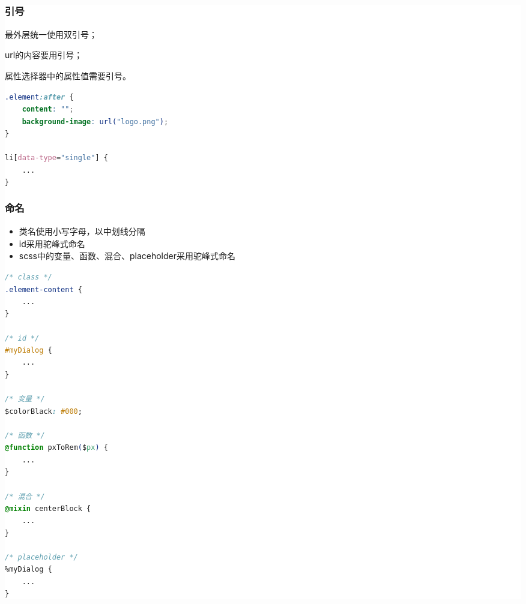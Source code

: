 ### <h3 id="css-quote-marks">引号</h3></h3>

最外层统一使用双引号；

url的内容要用引号；

属性选择器中的属性值需要引号。

```css
.element:after {
    content: "";
    background-image: url("logo.png");
}

li[data-type="single"] {
    ...
}
```

### <h3 id="css-naming-rule">命名</h3>

- 类名使用小写字母，以中划线分隔
- id采用驼峰式命名
- scss中的变量、函数、混合、placeholder采用驼峰式命名

```css
/* class */
.element-content {
    ...
}

/* id */
#myDialog {
    ...
}

/* 变量 */
$colorBlack: #000;

/* 函数 */
@function pxToRem($px) {
    ...
}

/* 混合 */
@mixin centerBlock {
    ...
}

/* placeholder */
%myDialog {
    ...
}
```
